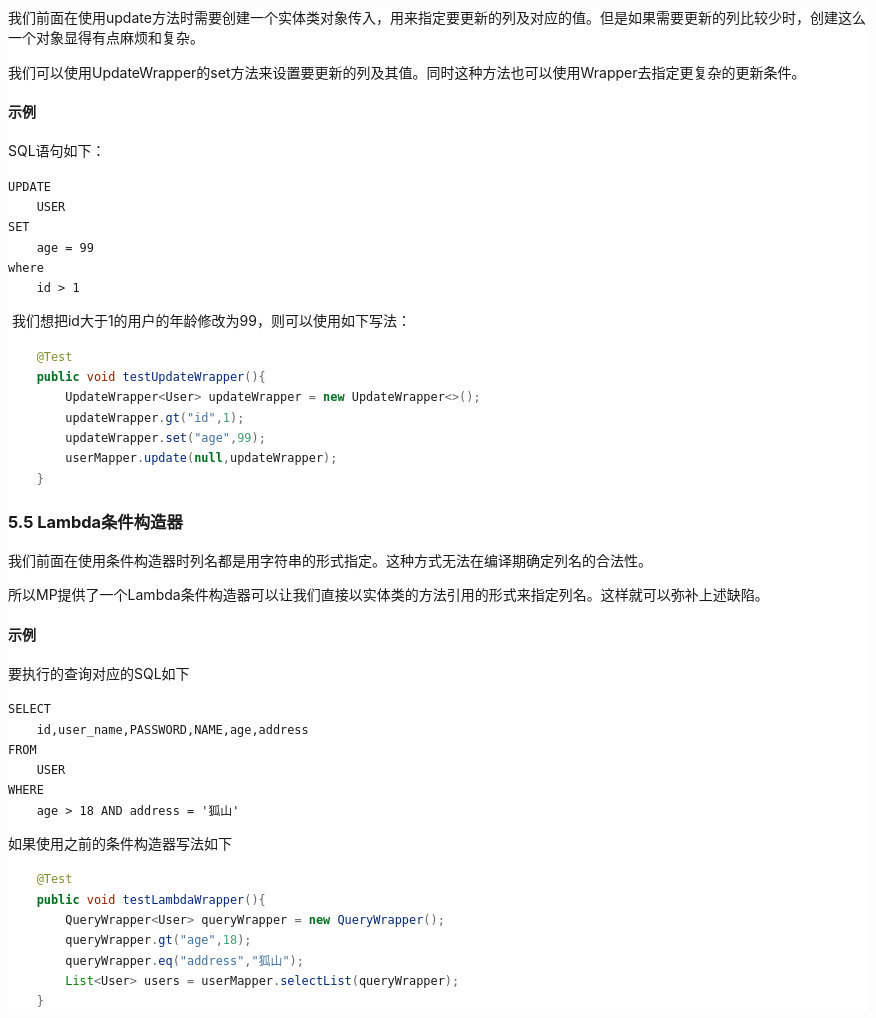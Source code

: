 

​	我们前面在使用update方法时需要创建一个实体类对象传入，用来指定要更新的列及对应的值。但是如果需要更新的列比较少时，创建这么一个对象显得有点麻烦和复杂。

​	我们可以使用UpdateWrapper的set方法来设置要更新的列及其值。同时这种方法也可以使用Wrapper去指定更复杂的更新条件。



#### 示例

SQL语句如下：

~~~~mysql
UPDATE 
	USER
SET 
	age = 99
where 
	id > 1
~~~~

​	我们想把id大于1的用户的年龄修改为99，则可以使用如下写法：

~~~~java
    @Test
    public void testUpdateWrapper(){
        UpdateWrapper<User> updateWrapper = new UpdateWrapper<>();
        updateWrapper.gt("id",1);
        updateWrapper.set("age",99);
        userMapper.update(null,updateWrapper);
    }
~~~~



### 5.5 Lambda条件构造器

​	我们前面在使用条件构造器时列名都是用字符串的形式指定。这种方式无法在编译期确定列名的合法性。

​	所以MP提供了一个Lambda条件构造器可以让我们直接以实体类的方法引用的形式来指定列名。这样就可以弥补上述缺陷。



#### 示例

要执行的查询对应的SQL如下

~~~~mysql
SELECT 
	id,user_name,PASSWORD,NAME,age,address 
FROM 
	USER 
WHERE 
	age > 18 AND address = '狐山'
~~~~

如果使用之前的条件构造器写法如下

~~~~java
    @Test
    public void testLambdaWrapper(){
        QueryWrapper<User> queryWrapper = new QueryWrapper();
        queryWrapper.gt("age",18);
        queryWrapper.eq("address","狐山");
        List<User> users = userMapper.selectList(queryWrapper);
    }
~~~~
